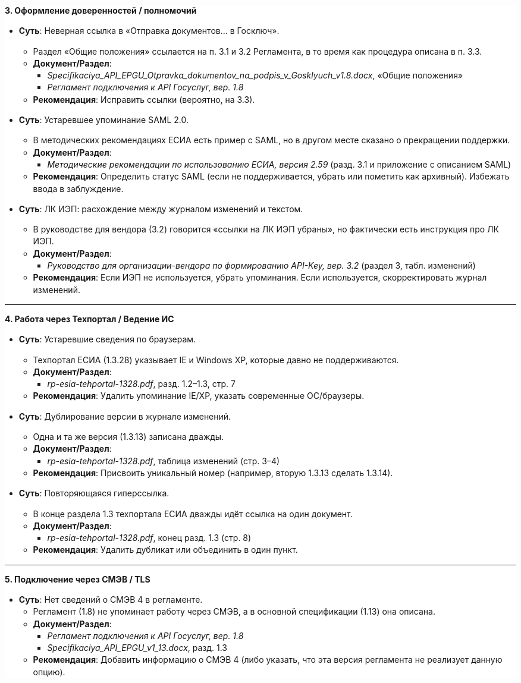 
**3. Оформление доверенностей / полномочий**

- **Суть**: Неверная ссылка в «Отправка документов… в Госключ».
  - Раздел «Общие положения» ссылается на п. 3.1 и 3.2 Регламента, в то время как процедура описана в п. 3.3.
  - **Документ/Раздел**:
    - *Specifikaciya_API_EPGU_Otpravka_dokumentov_na_podpis_v_Gosklyuch_v1.8.docx*, «Общие положения»
    - *Регламент подключения к API Госуслуг, вер. 1.8*
  - **Рекомендация**: Исправить ссылки (вероятно, на 3.3).

- **Суть**: Устаревшее упоминание SAML 2.0.
  - В методических рекомендациях ЕСИА есть пример с SAML, но в другом месте сказано о прекращении поддержки.
  - **Документ/Раздел**:
    - *Методические рекомендации по использованию ЕСИА, версия 2.59* (разд. 3.1 и приложение с описанием SAML)
  - **Рекомендация**: Определить статус SAML (если не поддерживается, убрать или пометить как архивный). Избежать ввода в заблуждение.

- **Суть**: ЛК ИЭП: расхождение между журналом изменений и текстом.
  - В руководстве для вендора (3.2) говорится «ссылки на ЛК ИЭП убраны», но фактически есть инструкция про ЛК ИЭП.
  - **Документ/Раздел**:
    - *Руководство для организации-вендора по формированию API-Key, вер. 3.2* (раздел 3, табл. изменений)
  - **Рекомендация**: Если ИЭП не используется, убрать упоминания. Если используется, скорректировать журнал изменений.

---

**4. Работа через Техпортал / Ведение ИС**

- **Суть**: Устаревшие сведения по браузерам.
  - Техпортал ЕСИА (1.3.28) указывает IE и Windows XP, которые давно не поддерживаются.
  - **Документ/Раздел**:
    - *rp-esia-tehportal-1328.pdf*, разд. 1.2–1.3, стр. 7
  - **Рекомендация**: Удалить упоминание IE/XP, указать современные ОС/браузеры.

- **Суть**: Дублирование версии в журнале изменений.
  - Одна и та же версия (1.3.13) записана дважды.
  - **Документ/Раздел**:
    - *rp-esia-tehportal-1328.pdf*, таблица изменений (стр. 3–4)
  - **Рекомендация**: Присвоить уникальный номер (например, вторую 1.3.13 сделать 1.3.14).

- **Суть**: Повторяющаяся гиперссылка.
  - В конце раздела 1.3 техпортала ЕСИА дважды идёт ссылка на один документ.
  - **Документ/Раздел**:
    - *rp-esia-tehportal-1328.pdf*, конец разд. 1.3 (стр. 8)
  - **Рекомендация**: Удалить дубликат или объединить в один пункт.

---

**5. Подключение через СМЭВ / TLS**

- **Суть**: Нет сведений о СМЭВ 4 в регламенте.
  - Регламент (1.8) не упоминает работу через СМЭВ, а в основной спецификации (1.13) она описана.
  - **Документ/Раздел**:
    - *Регламент подключения к API Госуслуг, вер. 1.8*
    - *Specifikaciya_API_EPGU_v1_13.docx*, разд. 1.3
  - **Рекомендация**: Добавить информацию о СМЭВ 4 (либо указать, что эта версия регламента не реализует данную опцию).
